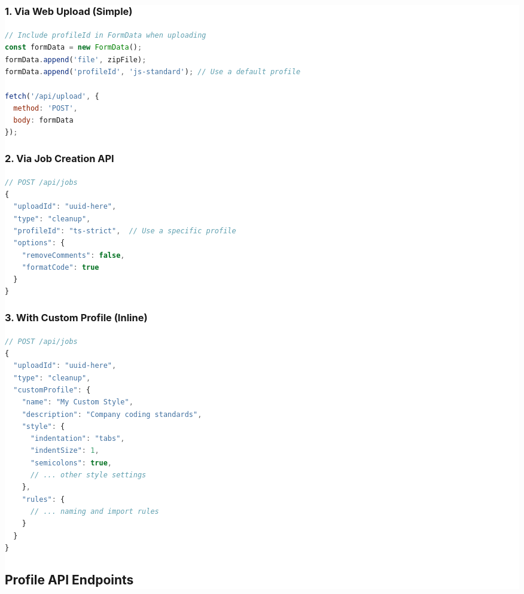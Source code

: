 ### 1. Via Web Upload (Simple)
```javascript
// Include profileId in FormData when uploading
const formData = new FormData();
formData.append('file', zipFile);
formData.append('profileId', 'js-standard'); // Use a default profile

fetch('/api/upload', {
  method: 'POST',
  body: formData
});
```

### 2. Via Job Creation API
```javascript
// POST /api/jobs
{
  "uploadId": "uuid-here",
  "type": "cleanup",
  "profileId": "ts-strict",  // Use a specific profile
  "options": {
    "removeComments": false,
    "formatCode": true
  }
}
```

### 3. With Custom Profile (Inline)
```javascript
// POST /api/jobs
{
  "uploadId": "uuid-here",
  "type": "cleanup",
  "customProfile": {
    "name": "My Custom Style",
    "description": "Company coding standards",
    "style": {
      "indentation": "tabs",
      "indentSize": 1,
      "semicolons": true,
      // ... other style settings
    },
    "rules": {
      // ... naming and import rules
    }
  }
}
```

## Profile API Endpoints

